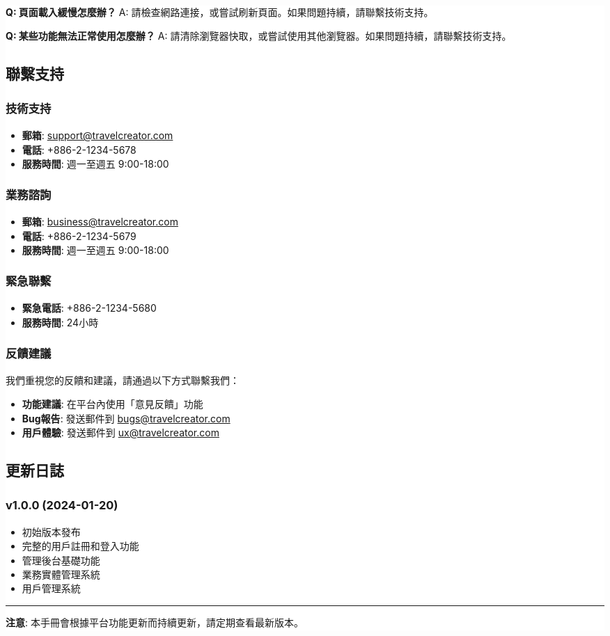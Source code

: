 **Q: 頁面載入緩慢怎麼辦？**
A: 請檢查網路連接，或嘗試刷新頁面。如果問題持續，請聯繫技術支持。

**Q: 某些功能無法正常使用怎麼辦？**
A: 請清除瀏覽器快取，或嘗試使用其他瀏覽器。如果問題持續，請聯繫技術支持。

## 聯繫支持

### 技術支持

- **郵箱**: support@travelcreator.com
- **電話**: +886-2-1234-5678
- **服務時間**: 週一至週五 9:00-18:00

### 業務諮詢

- **郵箱**: business@travelcreator.com
- **電話**: +886-2-1234-5679
- **服務時間**: 週一至週五 9:00-18:00

### 緊急聯繫

- **緊急電話**: +886-2-1234-5680
- **服務時間**: 24小時

### 反饋建議

我們重視您的反饋和建議，請通過以下方式聯繫我們：

- **功能建議**: 在平台內使用「意見反饋」功能
- **Bug報告**: 發送郵件到 bugs@travelcreator.com
- **用戶體驗**: 發送郵件到 ux@travelcreator.com

## 更新日誌

### v1.0.0 (2024-01-20)
- 初始版本發布
- 完整的用戶註冊和登入功能
- 管理後台基礎功能
- 業務實體管理系統
- 用戶管理系統

---

**注意**: 本手冊會根據平台功能更新而持續更新，請定期查看最新版本。
